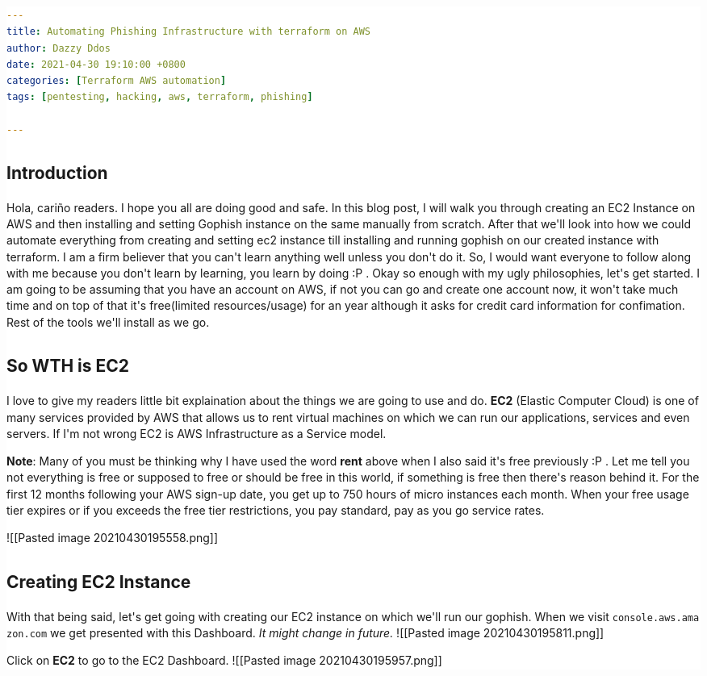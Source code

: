 ```yaml
---
title: Automating Phishing Infrastructure with terraform on AWS
author: Dazzy Ddos
date: 2021-04-30 19:10:00 +0800
categories: [Terraform AWS automation]
tags: [pentesting, hacking, aws, terraform, phishing]

---
```


## Introduction 

Hola, cariño readers. I hope you all are doing good and safe. In this blog post, I will walk you through creating an EC2 Instance on AWS and then installing and setting Gophish instance on the same manually from scratch. After that we'll look into how we could automate everything from creating and setting ec2 instance till installing and running gophish on our created instance with terraform. I am a firm believer that you can't learn anything well unless you don't do it. So, I would want everyone to follow along with me because you don't learn by learning, you learn by doing :P . Okay so enough with my ugly philosophies, let's get started. I am going to be assuming that you have an account on AWS, if not you can go and create one account now, it won't take much time and on top of that it's free(limited resources/usage) for an year although it asks for credit card information for confimation. Rest of the tools we'll install as we go.

## So WTH is EC2

I love to give my readers little bit explaination about the things we are going to use and do. **EC2** (Elastic Computer Cloud) is one of many services provided by AWS that allows us to rent virtual machines on which we can run our applications, services and even servers. If I'm not wrong EC2 is AWS Infrastructure as a Service model. 

**Note**: Many of you must be thinking why I have used the word **rent** above when I also said it's free previously :P . Let me tell you not everything is free or supposed to free or should be free in this world, if something is free then there's reason behind it. For the first 12 months following your AWS sign-up date, you get up to 750 hours of micro instances each month. When your free usage tier expires or if you exceeds the free tier restrictions, you pay standard, pay as you go service rates.

![[Pasted image 20210430195558.png]]

## Creating EC2 Instance

With that being said, let's get going with creating our EC2 instance on which we'll run our gophish.
When we visit `console.aws.amazon.com` we get presented with this Dashboard. *It might change in future.*
![[Pasted image 20210430195811.png]]

Click on **EC2** to go to the EC2 Dashboard.
![[Pasted image 20210430195957.png]]
